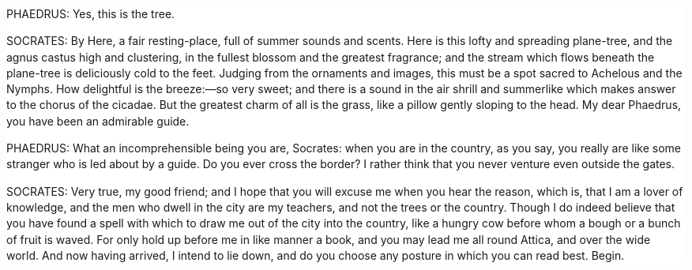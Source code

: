 PHAEDRUS: Yes, this is the tree.

SOCRATES: By Here, a fair resting-place, full of summer sounds and scents. Here is this lofty and spreading plane-tree, and the agnus castus high and clustering, in the fullest blossom and the greatest fragrance; and the stream which flows beneath the plane-tree is deliciously cold to the feet. Judging from the ornaments and images, this must be a spot sacred to Achelous and the Nymphs. How delightful is the breeze:—so very sweet; and there is a sound in the air shrill and summerlike which makes answer to the chorus of the cicadae. But the greatest charm of all is the grass, like a pillow gently sloping to the head. My dear Phaedrus, you have been an admirable guide.

PHAEDRUS: What an incomprehensible being you are, Socrates: when you are in the country, as you say, you really are like some stranger who is led about by a guide. Do you ever cross the border? I rather think that you never venture even outside the gates.

SOCRATES: Very true, my good friend; and I hope that you will excuse me when you hear the reason, which is, that I am a lover of knowledge, and the men who dwell in the city are my teachers, and not the trees or the country. Though I do indeed believe that you have found a spell with which to draw me out of the city into the country, like a hungry cow before whom a bough or a bunch of fruit is waved. For only hold up before me in like manner a book, and you may lead me all round Attica, and over the wide world. And now having arrived, I intend to lie down, and do you choose any posture in which you can read best. Begin.
